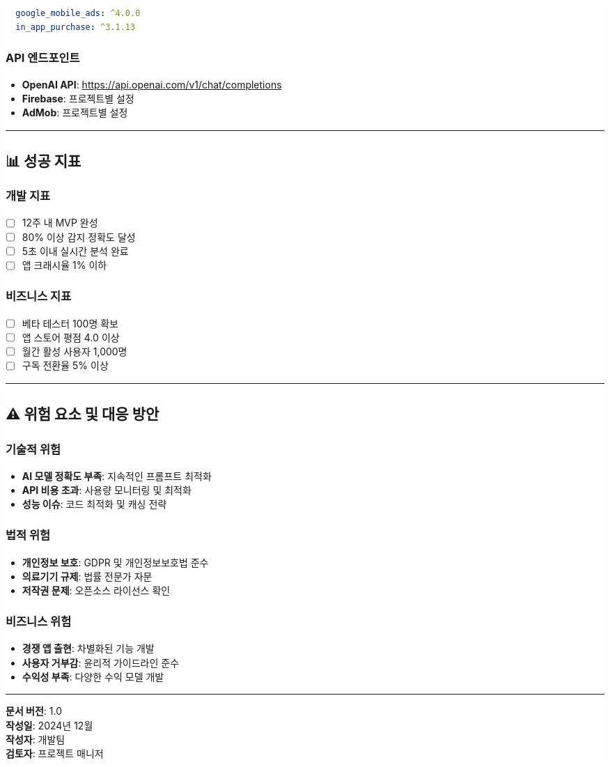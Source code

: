 ```yaml
  google_mobile_ads: ^4.0.0
  in_app_purchase: ^3.1.13
```

### API 엔드포인트

- **OpenAI API**: https://api.openai.com/v1/chat/completions
- **Firebase**: 프로젝트별 설정
- **AdMob**: 프로젝트별 설정

---

## 📊 성공 지표

### 개발 지표

- [ ] 12주 내 MVP 완성
- [ ] 80% 이상 감지 정확도 달성
- [ ] 5초 이내 실시간 분석 완료
- [ ] 앱 크래시율 1% 이하

### 비즈니스 지표

- [ ] 베타 테스터 100명 확보
- [ ] 앱 스토어 평점 4.0 이상
- [ ] 월간 활성 사용자 1,000명
- [ ] 구독 전환율 5% 이상

---

## ⚠️ 위험 요소 및 대응 방안

### 기술적 위험

- **AI 모델 정확도 부족**: 지속적인 프롬프트 최적화
- **API 비용 초과**: 사용량 모니터링 및 최적화
- **성능 이슈**: 코드 최적화 및 캐싱 전략

### 법적 위험

- **개인정보 보호**: GDPR 및 개인정보보호법 준수
- **의료기기 규제**: 법률 전문가 자문
- **저작권 문제**: 오픈소스 라이선스 확인

### 비즈니스 위험

- **경쟁 앱 출현**: 차별화된 기능 개발
- **사용자 거부감**: 윤리적 가이드라인 준수
- **수익성 부족**: 다양한 수익 모델 개발

---

**문서 버전**: 1.0  
**작성일**: 2024년 12월  
**작성자**: 개발팀  
**검토자**: 프로젝트 매니저

